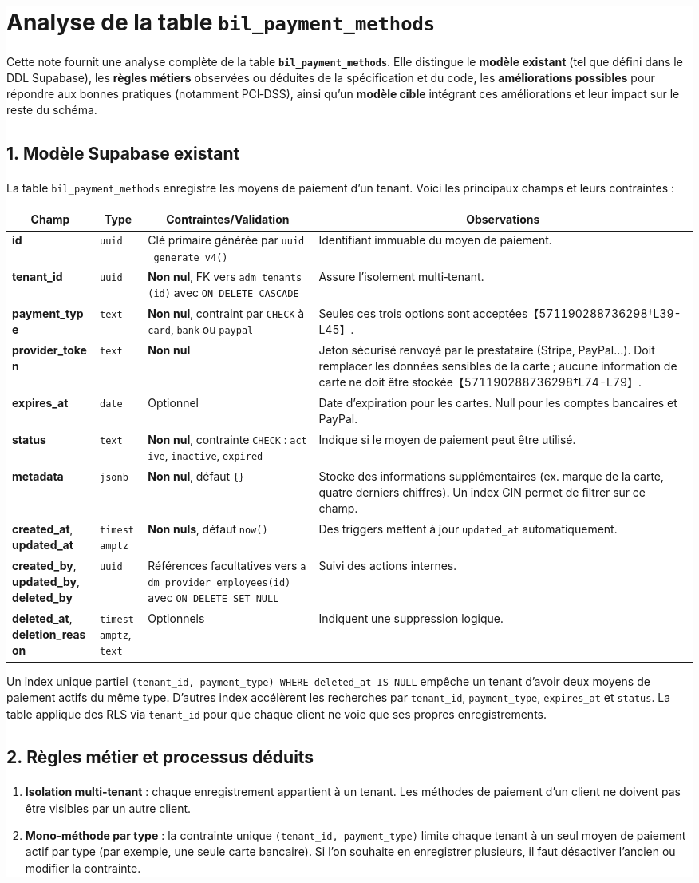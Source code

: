 # Analyse de la table `bil_payment_methods`

Cette note fournit une analyse complète de la table **`bil_payment_methods`**. Elle distingue le **modèle existant** (tel que défini dans le DDL Supabase), les **règles métiers** observées ou déduites de la spécification et du code, les **améliorations possibles** pour répondre aux bonnes pratiques (notamment PCI‑DSS), ainsi qu’un **modèle cible** intégrant ces améliorations et leur impact sur le reste du schéma.

## 1. Modèle Supabase existant

La table `bil_payment_methods` enregistre les moyens de paiement d’un tenant. Voici les principaux champs et leurs contraintes :

| Champ                                          | Type                  | Contraintes/Validation                                                              | Observations                                                                                                                                                                                 |
| ---------------------------------------------- | --------------------- | ----------------------------------------------------------------------------------- | -------------------------------------------------------------------------------------------------------------------------------------------------------------------------------------------- |
| **id**                                         | `uuid`                | Clé primaire générée par `uuid_generate_v4()`                                       | Identifiant immuable du moyen de paiement.                                                                                                                                                   |
| **tenant_id**                                  | `uuid`                | **Non nul**, FK vers `adm_tenants(id)` avec `ON DELETE CASCADE`                     | Assure l’isolement multi‑tenant.                                                                                                                                                             |
| **payment_type**                               | `text`                | **Non nul**, contraint par `CHECK` à `card`, `bank` ou `paypal`                     | Seules ces trois options sont acceptées【571190288736298†L39-L45】.                                                                                                                          |
| **provider_token**                             | `text`                | **Non nul**                                                                         | Jeton sécurisé renvoyé par le prestataire (Stripe, PayPal…). Doit remplacer les données sensibles de la carte ; aucune information de carte ne doit être stockée【571190288736298†L74-L79】. |
| **expires_at**                                 | `date`                | Optionnel                                                                           | Date d’expiration pour les cartes. Null pour les comptes bancaires et PayPal.                                                                                                                |
| **status**                                     | `text`                | **Non nul**, contrainte `CHECK` : `active`, `inactive`, `expired`                   | Indique si le moyen de paiement peut être utilisé.                                                                                                                                           |
| **metadata**                                   | `jsonb`               | **Non nul**, défaut `{}`                                                            | Stocke des informations supplémentaires (ex. marque de la carte, quatre derniers chiffres). Un index GIN permet de filtrer sur ce champ.                                                     |
| **created_at**, **updated_at**                 | `timestamptz`         | **Non nuls**, défaut `now()`                                                        | Des triggers mettent à jour `updated_at` automatiquement.                                                                                                                                    |
| **created_by**, **updated_by**, **deleted_by** | `uuid`                | Références facultatives vers `adm_provider_employees(id)` avec `ON DELETE SET NULL` | Suivi des actions internes.                                                                                                                                                                  |
| **deleted_at**, **deletion_reason**            | `timestamptz`, `text` | Optionnels                                                                          | Indiquent une suppression logique.                                                                                                                                                           |

Un index unique partiel `(tenant_id, payment_type) WHERE deleted_at IS NULL` empêche un tenant d’avoir deux moyens de paiement actifs du même type. D’autres index accélèrent les recherches par `tenant_id`, `payment_type`, `expires_at` et `status`. La table applique des RLS via `tenant_id` pour que chaque client ne voie que ses propres enregistrements.

## 2. Règles métier et processus déduits

1. **Isolation multi‑tenant** : chaque enregistrement appartient à un tenant. Les méthodes de paiement d’un client ne doivent pas être visibles par un autre client.

2. **Mono‑méthode par type** : la contrainte unique `(tenant_id, payment_type)` limite chaque tenant à un seul moyen de paiement actif par type (par exemple, une seule carte bancaire). Si l’on souhaite en enregistrer plusieurs, il faut désactiver l’ancien ou modifier la contrainte.
